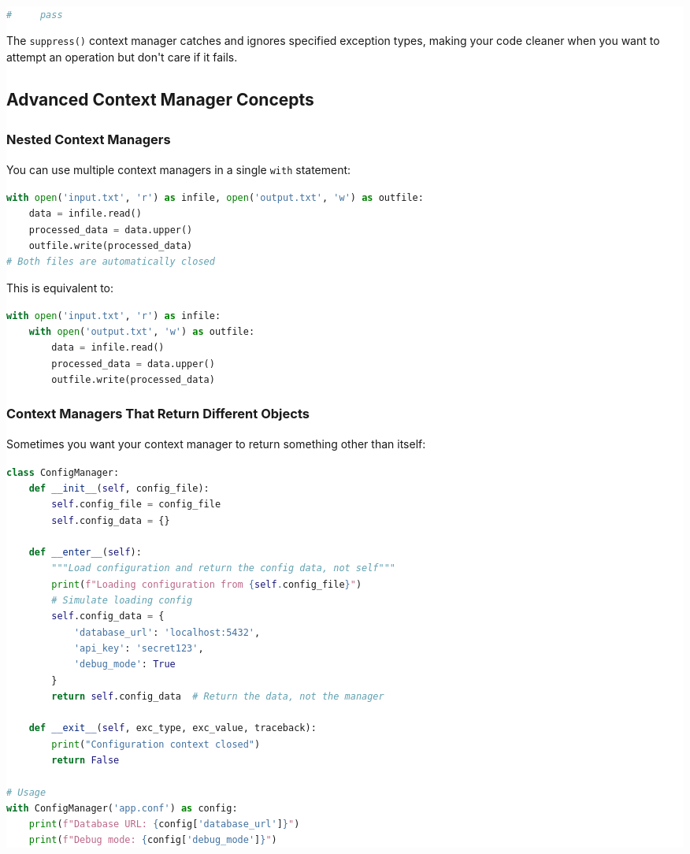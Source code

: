 ```python
#     pass
```

The `suppress()` context manager catches and ignores specified exception types, making your code cleaner when you want to attempt an operation but don't care if it fails.

## Advanced Context Manager Concepts

### Nested Context Managers

You can use multiple context managers in a single `with` statement:

```python
with open('input.txt', 'r') as infile, open('output.txt', 'w') as outfile:
    data = infile.read()
    processed_data = data.upper()
    outfile.write(processed_data)
# Both files are automatically closed
```

This is equivalent to:

```python
with open('input.txt', 'r') as infile:
    with open('output.txt', 'w') as outfile:
        data = infile.read()
        processed_data = data.upper()
        outfile.write(processed_data)
```

### Context Managers That Return Different Objects

Sometimes you want your context manager to return something other than itself:

```python
class ConfigManager:
    def __init__(self, config_file):
        self.config_file = config_file
        self.config_data = {}
  
    def __enter__(self):
        """Load configuration and return the config data, not self"""
        print(f"Loading configuration from {self.config_file}")
        # Simulate loading config
        self.config_data = {
            'database_url': 'localhost:5432',
            'api_key': 'secret123',
            'debug_mode': True
        }
        return self.config_data  # Return the data, not the manager
  
    def __exit__(self, exc_type, exc_value, traceback):
        print("Configuration context closed")
        return False

# Usage
with ConfigManager('app.conf') as config:
    print(f"Database URL: {config['database_url']}")
    print(f"Debug mode: {config['debug_mode']}")
```
